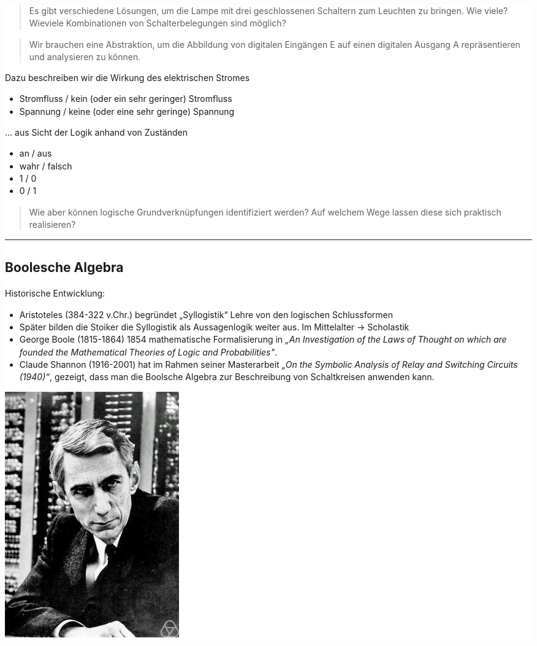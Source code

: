 > Es gibt verschiedene Lösungen, um die Lampe mit drei geschlossenen Schaltern zum Leuchten zu bringen. Wie viele? Wieviele Kombinationen von Schalterbelegungen sind möglich?

> Wir brauchen eine Abstraktion, um die Abbildung von digitalen Eingängen E auf einen digitalen Ausgang A repräsentieren und analysieren zu können.

Dazu beschreiben wir die Wirkung des elektrischen Stromes

+ Stromfluss / kein (oder ein sehr geringer) Stromfluss
+ Spannung / keine (oder eine sehr geringe) Spannung

... aus Sicht der Logik anhand von Zuständen

+ an / aus
+ wahr / falsch
+ 1 / 0
+ 0 / 1

> Wie aber können logische Grundverknüpfungen identifiziert werden? Auf welchem Wege lassen diese sich praktisch realisieren?

****************************************************************

## Boolesche Algebra

Historische Entwicklung:

+ Aristoteles (384-322 v.Chr.) begründet „Syllogistik“ Lehre von den logischen Schlussformen
+ Später bilden die Stoiker die Syllogistik als Aussagenlogik weiter aus. Im Mittelalter → Scholastik
+ George Boole (1815-1864) 1854 mathematische Formalisierung in _„An Investigation of the Laws of Thought on which are founded the Mathematical Theories of Logic and Probabilities"_.
+ Claude Shannon (1916-2001) hat im Rahmen seiner Masterarbeit _„On the Symbolic Analysis of Relay and Switching Circuits (1940)“_, gezeigt, dass man die Boolsche Algebra zur Beschreibung von Schaltkreisen anwenden kann.

![Shannon](./images/02_BoolscheAlgebra/ClaudeShannon_MFO3807.jpg "Claude Shannon [^Shannon]")


[^AnalogRechner]: Wuselig, Deutsch: Analogrechner MEDA 42TA Aritma Prag, Tschechoslowakei, um 1970, https://commons.wikimedia.org/wiki/File:Analogrechner_MEDA_42TA-DSC4445.jpg [Link](http://www.analogmuseum.org/deutsch/collection/meda/43/)
[^Shannon]: Jacobs, Konrad, Shannon, Claude, https://commons.wikimedia.org/wiki/File:ClaudeShannon_MFO3807.jpg
[^XOR]:  Autor "Rk sTEk",  XOR in Relais-Logik - berichtigte Version, https://de.m.wikipedia.org/wiki/Datei:Relay_xor.svg